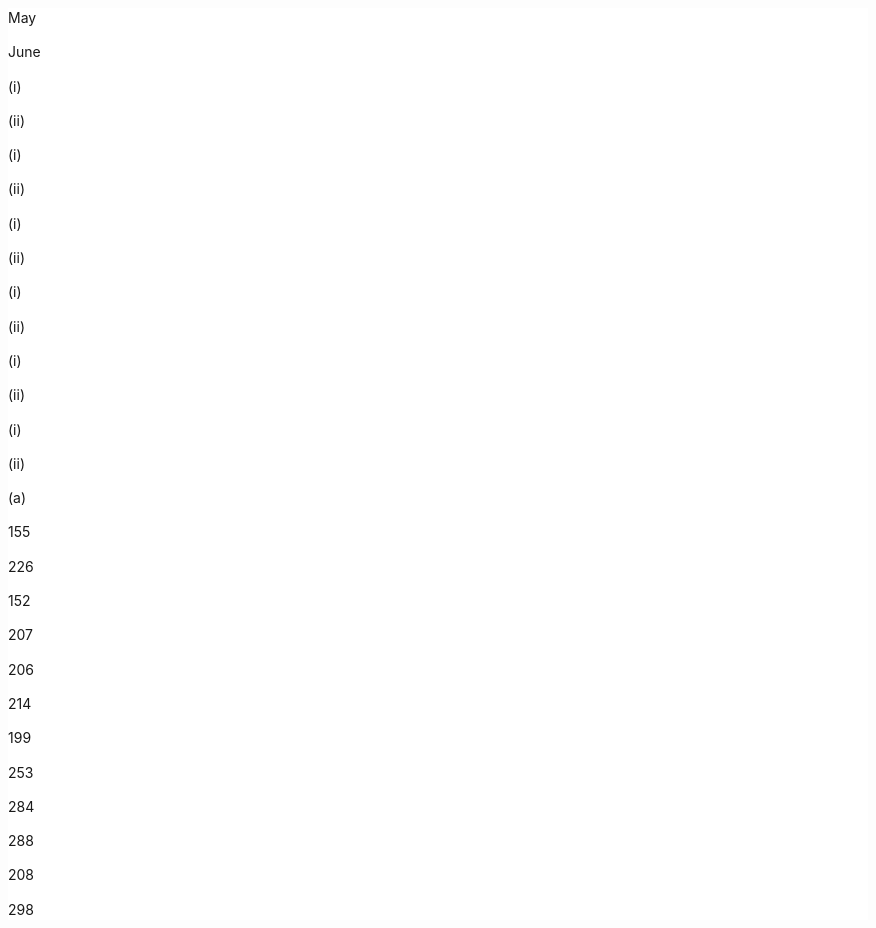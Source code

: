 <th><p></p></th>

<th><p>May</p></th>

<th><p></p></th>

<th><p>June</p></th>

<th><p></p></th></tr>

<tr>

<th><p></p></th>

<th><p>(i)</p></th>

<th><p>(ii)</p></th>

<th><p>(i)</p></th>

<th><p>(ii)</p></th>

<th><p>(i)</p></th>

<th><p>(ii)</p></th>

<th><p>(i)</p></th>

<th><p>(ii)</p></th>

<th><p>(i)</p></th>

<th><p>(ii)</p></th>

<th><p>(i)</p></th>

<th><p>(ii)</p></th></tr>

<tr>

<td><p>(a)</p></td>

<td><p>155</p></td>

<td><p>226</p></td>

<td><p>152</p></td>

<td><p>207</p></td>

<td><p>206</p></td>

<td><p>214</p></td>

<td><p>199</p></td>

<td><p>253</p></td>

<td><p>284</p></td>

<td><p>288</p></td>

<td><p>208</p></td>

<td><p>298</p></td>
